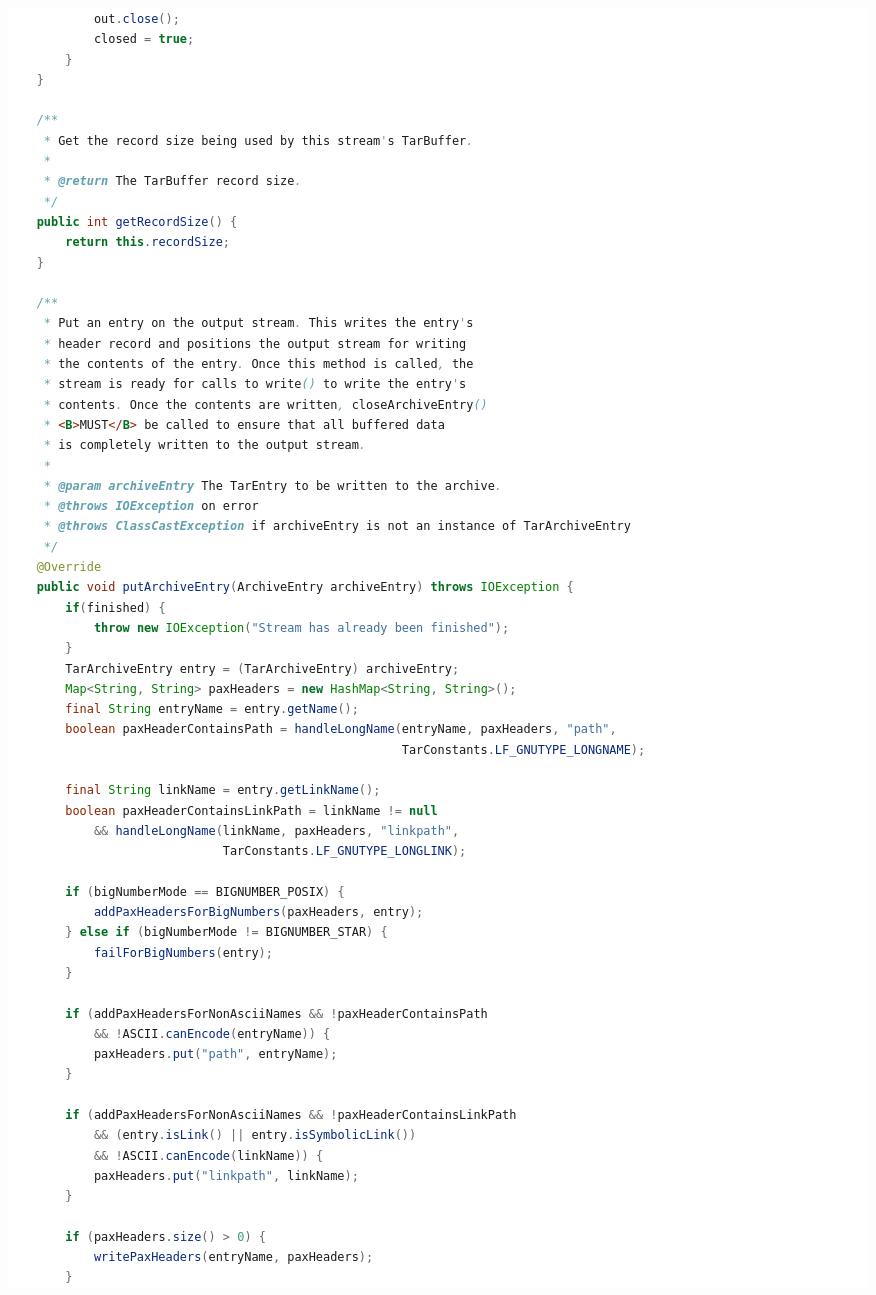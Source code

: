 ```java
            out.close();
            closed = true;
        }
    }

    /**
     * Get the record size being used by this stream's TarBuffer.
     *
     * @return The TarBuffer record size.
     */
    public int getRecordSize() {
        return this.recordSize;
    }

    /**
     * Put an entry on the output stream. This writes the entry's
     * header record and positions the output stream for writing
     * the contents of the entry. Once this method is called, the
     * stream is ready for calls to write() to write the entry's
     * contents. Once the contents are written, closeArchiveEntry()
     * <B>MUST</B> be called to ensure that all buffered data
     * is completely written to the output stream.
     *
     * @param archiveEntry The TarEntry to be written to the archive.
     * @throws IOException on error
     * @throws ClassCastException if archiveEntry is not an instance of TarArchiveEntry
     */
    @Override
    public void putArchiveEntry(ArchiveEntry archiveEntry) throws IOException {
        if(finished) {
            throw new IOException("Stream has already been finished");
        }
        TarArchiveEntry entry = (TarArchiveEntry) archiveEntry;
        Map<String, String> paxHeaders = new HashMap<String, String>();
        final String entryName = entry.getName();
        boolean paxHeaderContainsPath = handleLongName(entryName, paxHeaders, "path",
                                                       TarConstants.LF_GNUTYPE_LONGNAME);

        final String linkName = entry.getLinkName();
        boolean paxHeaderContainsLinkPath = linkName != null
            && handleLongName(linkName, paxHeaders, "linkpath",
                              TarConstants.LF_GNUTYPE_LONGLINK);

        if (bigNumberMode == BIGNUMBER_POSIX) {
            addPaxHeadersForBigNumbers(paxHeaders, entry);
        } else if (bigNumberMode != BIGNUMBER_STAR) {
            failForBigNumbers(entry);
        }

        if (addPaxHeadersForNonAsciiNames && !paxHeaderContainsPath
            && !ASCII.canEncode(entryName)) {
            paxHeaders.put("path", entryName);
        }

        if (addPaxHeadersForNonAsciiNames && !paxHeaderContainsLinkPath
            && (entry.isLink() || entry.isSymbolicLink())
            && !ASCII.canEncode(linkName)) {
            paxHeaders.put("linkpath", linkName);
        }

        if (paxHeaders.size() > 0) {
            writePaxHeaders(entryName, paxHeaders);
        }
```